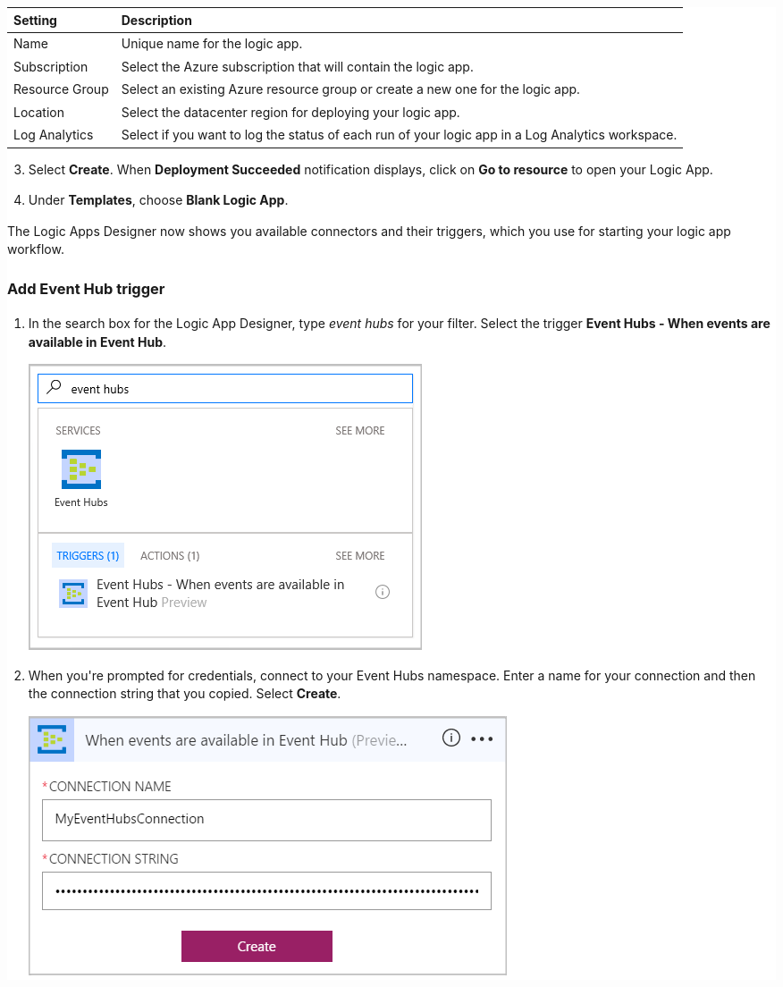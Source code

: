    |Setting | Description  |
   |:---|:---|
   | Name           | Unique name for the logic app. |
   | Subscription   | Select the Azure subscription that will contain the logic app. |
   | Resource Group | Select an existing Azure resource group or create a new one for the logic app. |
   | Location       | Select the datacenter region for deploying your logic app. |
   | Log Analytics  | Select if you want to log the status of each run of your logic app in a Log Analytics workspace.  |

    
3. Select **Create**. When **Deployment Succeeded** notification displays, click on **Go to resource** to open your Logic App.

4. Under **Templates**, choose **Blank Logic App**. 

The Logic Apps Designer now shows you available connectors and their triggers, which you use for starting your logic app workflow.



### Add Event Hub trigger

1. In the search box for the Logic App Designer, type *event hubs* for your filter. Select the trigger **Event Hubs - When events are available in Event Hub**.

   ![image of adding event hub trigger in logic apps](media/collect-activity-logs-subscriptions/logic-apps-event-hub-add-trigger.png)

2. When you're prompted for credentials, connect to your Event Hubs namespace. Enter a name for your connection and then the connection string that you copied.  Select **Create**.

   ![image of adding event hub connection in logic apps](media/collect-activity-logs-subscriptions/logic-apps-event-hub-add-connection.png)
